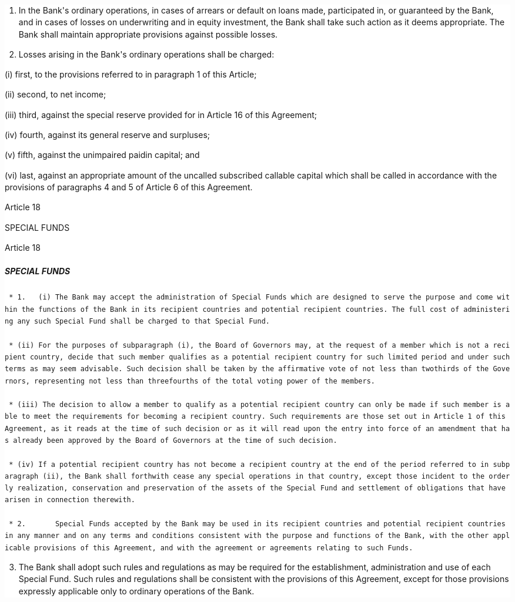1.	In the Bank's ordinary operations, in cases of arrears or default on loans made, participated in, or guaranteed by the Bank, and in cases of losses on underwriting and in equity investment, the Bank shall take such action as it deems appropriate. The Bank shall maintain appropriate provisions against possible losses.

2.	Losses arising in the Bank's ordinary operations shall be charged:

(i) first, to the provisions referred to in paragraph 1 of this Article;

(ii) second, to net income;

(iii) third, against the special reserve provided for in Article 16 of this Agreement;

(iv) fourth, against its general reserve and surpluses;

(v) fifth, against the unimpaired paidin capital; and

(vi) last, against an appropriate amount of the uncalled subscribed callable capital which shall be called in accordance with the provisions of paragraphs 4 and 5 of Article 6 of this Agreement.

Article 18

SPECIAL FUNDS

Article 18

##### SPECIAL FUNDS

     * 1.	(i)	The Bank may accept the administration of Special Funds which are designed to serve the purpose and come within the functions of the Bank in its recipient countries and potential recipient countries. The full cost of administering any such Special Fund shall be charged to that Special Fund.

     * (ii) For the purposes of subparagraph (i), the Board of Governors may, at the request of a member which is not a recipient country, decide that such member qualifies as a potential recipient country for such limited period and under such terms as may seem advisable. Such decision shall be taken by the affirmative vote of not less than twothirds of the Governors, representing not less than threefourths of the total voting power of the members.

     * (iii) The decision to allow a member to qualify as a potential recipient country can only be made if such member is able to meet the requirements for becoming a recipient country. Such requirements are those set out in Article 1 of this Agreement, as it reads at the time of such decision or as it will read upon the entry into force of an amendment that has already been approved by the Board of Governors at the time of such decision.

     * (iv) If a potential recipient country has not become a recipient country at the end of the period referred to in subparagraph (ii), the Bank shall forthwith cease any special operations in that country, except those incident to the orderly realization, conservation and preservation of the assets of the Special Fund and settlement of obligations that have arisen in connection therewith.

     * 2.		Special Funds accepted by the Bank may be used in its recipient countries and potential recipient countries in any manner and on any terms and conditions consistent with the purpose and functions of the Bank, with the other applicable provisions of this Agreement, and with the agreement or agreements relating to such Funds.

3.	The Bank shall adopt such rules and regulations as may be required for the establishment, administration and use of each Special Fund.	Such rules and regulations shall be consistent with the provisions of this Agreement, except for those provisions expressly applicable only to ordinary operations of the Bank.
